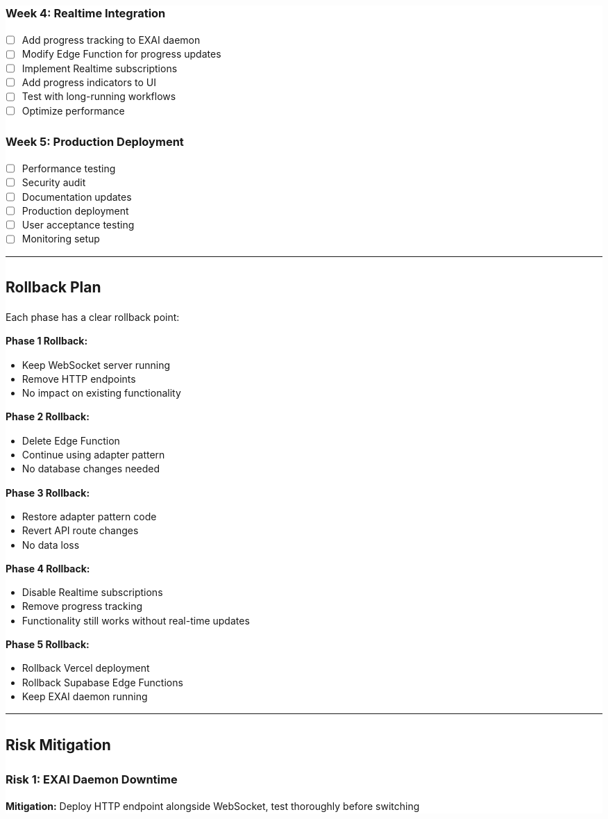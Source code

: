 ### Week 4: Realtime Integration
- [ ] Add progress tracking to EXAI daemon
- [ ] Modify Edge Function for progress updates
- [ ] Implement Realtime subscriptions
- [ ] Add progress indicators to UI
- [ ] Test with long-running workflows
- [ ] Optimize performance

### Week 5: Production Deployment
- [ ] Performance testing
- [ ] Security audit
- [ ] Documentation updates
- [ ] Production deployment
- [ ] User acceptance testing
- [ ] Monitoring setup

---

## Rollback Plan

Each phase has a clear rollback point:

**Phase 1 Rollback:**
- Keep WebSocket server running
- Remove HTTP endpoints
- No impact on existing functionality

**Phase 2 Rollback:**
- Delete Edge Function
- Continue using adapter pattern
- No database changes needed

**Phase 3 Rollback:**
- Restore adapter pattern code
- Revert API route changes
- No data loss

**Phase 4 Rollback:**
- Disable Realtime subscriptions
- Remove progress tracking
- Functionality still works without real-time updates

**Phase 5 Rollback:**
- Rollback Vercel deployment
- Rollback Supabase Edge Functions
- Keep EXAI daemon running

---

## Risk Mitigation

### Risk 1: EXAI Daemon Downtime
**Mitigation:** Deploy HTTP endpoint alongside WebSocket, test thoroughly before switching
